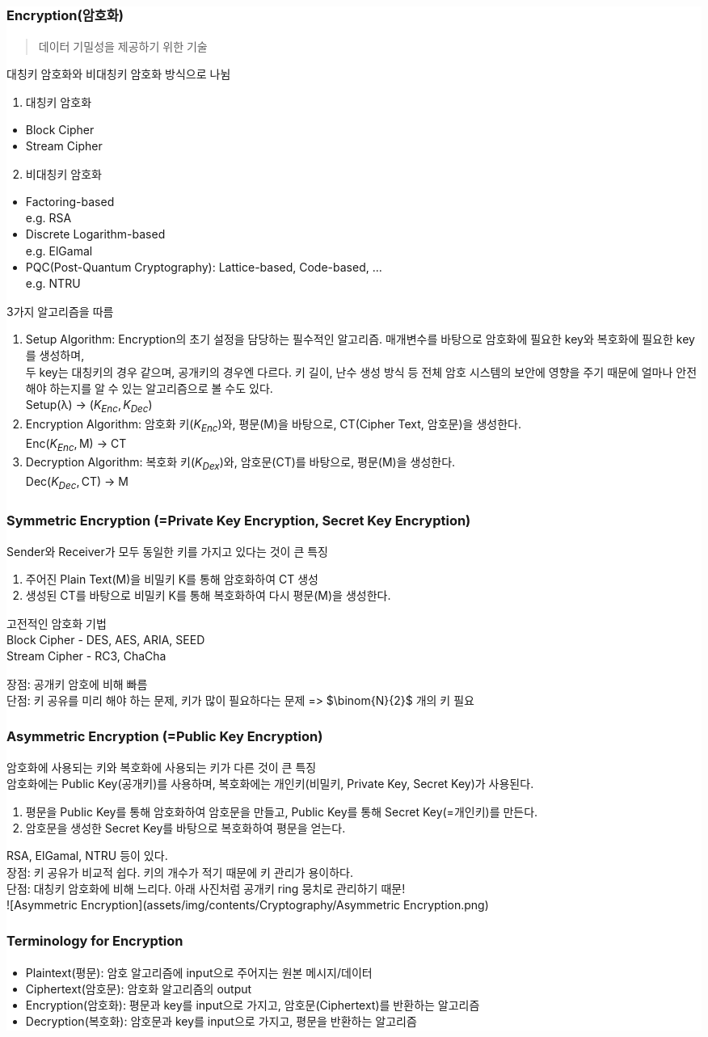 ### Encryption(암호화)  
> 데이터 기밀성을 제공하기 위한 기술  

대칭키 암호화와 비대칭키 암호화 방식으로 나뉨  
1. 대칭키 암호화  
  - Block Cipher  
  - Stream Cipher  
2. 비대칭키 암호화  
  - Factoring-based  
    e.g. RSA   
  - Discrete Logarithm-based  
    e.g. ElGamal  
  - PQC(Post-Quantum Cryptography): Lattice-based, Code-based, ...  
    e.g. NTRU  

3가지 알고리즘을 따름  
1. Setup Algorithm: Encryption의 초기 설정을 담당하는 필수적인 알고리즘. 매개변수를 바탕으로 암호화에 필요한 key와 복호화에 필요한 key를 생성하며,  
  두 key는 대칭키의 경우 같으며, 공개키의 경우엔 다르다. 키 길이, 난수 생성 방식 등 전체 암호 시스템의 보안에 영향을 주기 때문에 얼마나 안전해야 하는지를 알 수 있는 알고리즘으로 볼 수도 있다.    
  $\mathrm{Setup(\lambda)}$ -> $(K_{Enc}, K_{Dec})$  
2. Encryption Algorithm: 암호화 키($K_{Enc}$)와, 평문(M)을 바탕으로, CT(Cipher Text, 암호문)을 생성한다.     
  $\mathrm{Enc(}K_{Enc}, \mathrm{M)}$ -> $\mathrm{CT}$  
3. Decryption Algorithm: 복호화 키($K_{Dex}$)와, 암호문(CT)를 바탕으로, 평문(M)을 생성한다.    
 $\mathrm{Dec(}K_{Dec}, \mathrm{CT)}$ -> $\mathrm{M}$  


### Symmetric Encryption (=Private Key Encryption, Secret Key Encryption)  
Sender와 Receiver가 모두 동일한 키를 가지고 있다는 것이 큰 특징  

1. 주어진 Plain Text(M)을 비밀키 K를 통해 암호화하여 CT 생성  
2. 생성된 CT를 바탕으로 비밀키 K를 통해 복호화하여 다시 평문(M)을 생성한다.  


고전적인 암호화 기법  
Block Cipher - DES, AES, ARIA, SEED  
Stream Cipher - RC3, ChaCha  

장점: 공개키 암호에 비해 빠름  
단점: 키 공유를 미리 해야 하는 문제, 키가 많이 필요하다는 문제 => $\binom{N}{2}$ 개의 키 필요  

### Asymmetric Encryption (=Public Key Encryption)  
암호화에 사용되는 키와 복호화에 사용되는 키가 다른 것이 큰 특징  
암호화에는 Public Key(공개키)를 사용하며, 복호화에는 개인키(비밀키, Private Key, Secret Key)가 사용된다.  

1. 평문을 Public Key를 통해 암호화하여 암호문을 만들고, Public Key를 통해 Secret Key(=개인키)를 만든다.  
2. 암호문을 생성한 Secret Key를 바탕으로 복호화하여 평문을 얻는다.  

RSA, ElGamal, NTRU 등이 있다.  
장점: 키 공유가 비교적 쉽다. 키의 개수가 적기 때문에 키 관리가 용이하다.  
단점: 대칭키 암호화에 비해 느리다. 아래 사진처럼 공개키 ring 뭉치로 관리하기 때문!  
![Asymmetric Encryption](assets/img/contents/Cryptography/Asymmetric Encryption.png)  

### Terminology for Encryption  
- Plaintext(평문): 암호 알고리즘에 input으로 주어지는 원본 메시지/데이터  
- Ciphertext(암호문): 암호화 알고리즘의 output  
- Encryption(암호화): 평문과 key를 input으로 가지고, 암호문(Ciphertext)를 반환하는 알고리즘  
- Decryption(복호화): 암호문과 key를 input으로 가지고, 평문을 반환하는 알고리즘  
